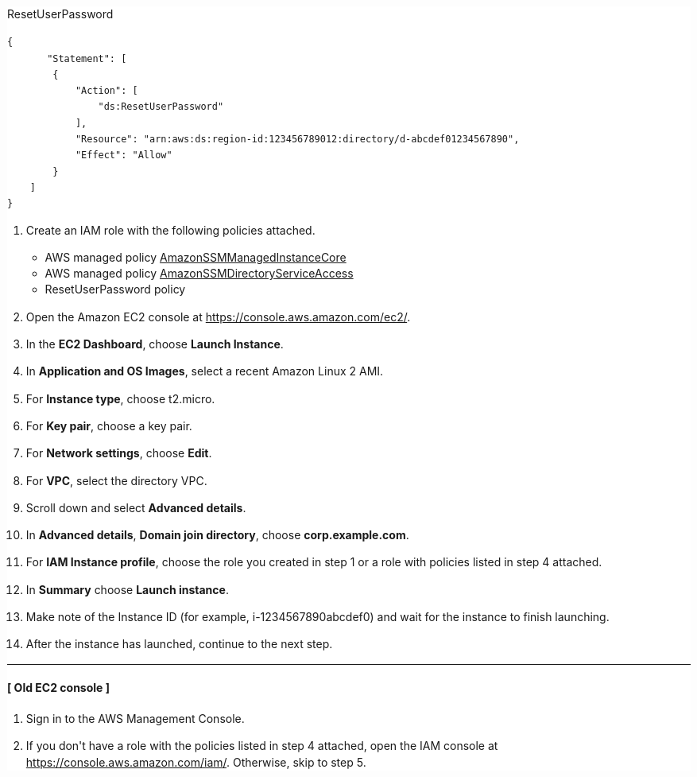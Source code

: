    ResetUserPassword

   ```
   {
          "Statement": [
           {
               "Action": [
                   "ds:ResetUserPassword"
               ],
               "Resource": "arn:aws:ds:region-id:123456789012:directory/d-abcdef01234567890",
               "Effect": "Allow"
           }
       ]
   }
   ```

1. Create an IAM role with the following policies attached\.
   + AWS managed policy [AmazonSSMManagedInstanceCore](https://console.aws.amazon.com/iam/home#/policies/arn:aws:iam::aws:policy/AmazonSSMManagedInstanceCore)
   + AWS managed policy [AmazonSSMDirectoryServiceAccess](https://console.aws.amazon.com/iam/home#/policies/arn:aws:iam::aws:policy/AmazonSSMDirectoryServiceAccess)
   + ResetUserPassword policy

1. Open the Amazon EC2 console at [https://console\.aws\.amazon\.com/ec2/](https://console.aws.amazon.com/ec2/)\.

1. In the **EC2 Dashboard**, choose **Launch Instance**\.

1. In **Application and OS Images**, select a recent Amazon Linux 2 AMI\.

1. For **Instance type**, choose t2\.micro\.

1. For **Key pair**, choose a key pair\.

1. For **Network settings**, choose **Edit**\.

1. For **VPC**, select the directory VPC\.

1. Scroll down and select **Advanced details**\.

1. In **Advanced details**, **Domain join directory**, choose **corp\.example\.com**\.

1. For **IAM Instance profile**, choose the role you created in step 1 or a role with policies listed in step 4 attached\.

1. In **Summary** choose **Launch instance**\.

1. Make note of the Instance ID \(for example, i\-1234567890abcdef0\) and wait for the instance to finish launching\.

1. After the instance has launched, continue to the next step\.

------
#### [ Old EC2 console ]

1. Sign in to the AWS Management Console\.

1. If you don't have a role with the policies listed in step 4 attached, open the IAM console at [https://console\.aws\.amazon\.com/iam/](https://console.aws.amazon.com/iam/)\. Otherwise, skip to step 5\.
